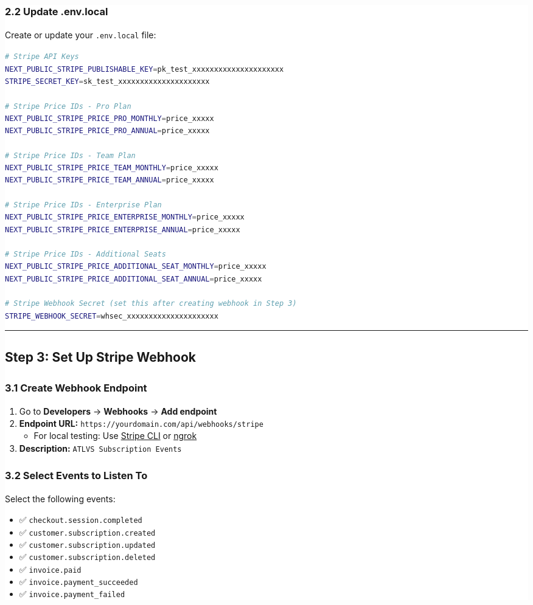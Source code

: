 ### 2.2 Update .env.local

Create or update your `.env.local` file:

```bash
# Stripe API Keys
NEXT_PUBLIC_STRIPE_PUBLISHABLE_KEY=pk_test_xxxxxxxxxxxxxxxxxxxxx
STRIPE_SECRET_KEY=sk_test_xxxxxxxxxxxxxxxxxxxxx

# Stripe Price IDs - Pro Plan
NEXT_PUBLIC_STRIPE_PRICE_PRO_MONTHLY=price_xxxxx
NEXT_PUBLIC_STRIPE_PRICE_PRO_ANNUAL=price_xxxxx

# Stripe Price IDs - Team Plan
NEXT_PUBLIC_STRIPE_PRICE_TEAM_MONTHLY=price_xxxxx
NEXT_PUBLIC_STRIPE_PRICE_TEAM_ANNUAL=price_xxxxx

# Stripe Price IDs - Enterprise Plan
NEXT_PUBLIC_STRIPE_PRICE_ENTERPRISE_MONTHLY=price_xxxxx
NEXT_PUBLIC_STRIPE_PRICE_ENTERPRISE_ANNUAL=price_xxxxx

# Stripe Price IDs - Additional Seats
NEXT_PUBLIC_STRIPE_PRICE_ADDITIONAL_SEAT_MONTHLY=price_xxxxx
NEXT_PUBLIC_STRIPE_PRICE_ADDITIONAL_SEAT_ANNUAL=price_xxxxx

# Stripe Webhook Secret (set this after creating webhook in Step 3)
STRIPE_WEBHOOK_SECRET=whsec_xxxxxxxxxxxxxxxxxxxxx
```

---

## Step 3: Set Up Stripe Webhook

### 3.1 Create Webhook Endpoint

1. Go to **Developers** → **Webhooks** → **Add endpoint**
2. **Endpoint URL:** `https://yourdomain.com/api/webhooks/stripe`
   - For local testing: Use [Stripe CLI](https://stripe.com/docs/stripe-cli) or [ngrok](https://ngrok.com/)
3. **Description:** `ATLVS Subscription Events`

### 3.2 Select Events to Listen To

Select the following events:

- ✅ `checkout.session.completed`
- ✅ `customer.subscription.created`
- ✅ `customer.subscription.updated`
- ✅ `customer.subscription.deleted`
- ✅ `invoice.paid`
- ✅ `invoice.payment_succeeded`
- ✅ `invoice.payment_failed`
